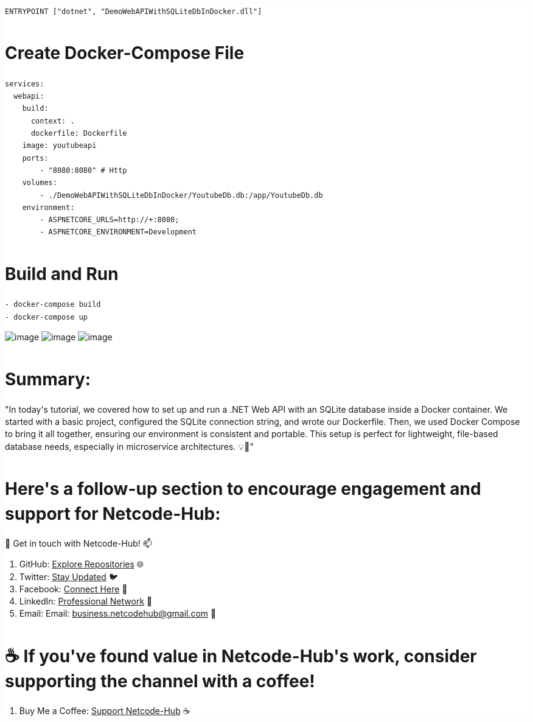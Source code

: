     ENTRYPOINT ["dotnet", "DemoWebAPIWithSQLiteDbInDocker.dll"]


# Create Docker-Compose File
    services:
      webapi:
        build:
          context: .
          dockerfile: Dockerfile
        image: youtubeapi
        ports:
            - "8080:8080" # Http
        volumes:
            - ./DemoWebAPIWithSQLiteDbInDocker/YoutubeDb.db:/app/YoutubeDb.db
        environment:
            - ASPNETCORE_URLS=http://+:8080;
            - ASPNETCORE_ENVIRONMENT=Development



  # Build and Run
    - docker-compose build
    - docker-compose up
    
![image](https://github.com/Netcode-Hub/DemoWebAPIWithSQLiteDbInDocker/assets/110794348/b6fe69b4-d5b9-479f-8c63-9258ebad569b) 
![image](https://github.com/Netcode-Hub/DemoWebAPIWithSQLiteDbInDocker/assets/110794348/e62fb436-05af-4a52-ad09-fbfaa67e3247)
![image](https://github.com/Netcode-Hub/DemoWebAPIWithSQLiteDbInDocker/assets/110794348/eb2ec9a6-b2c1-496c-9825-4dd182eb8d74)

# Summary:
"In today's tutorial, we covered how to set up and run a .NET Web API with an SQLite database inside a Docker container. We started with a basic project, configured the SQLite connection string, and wrote our Dockerfile. Then, we used Docker Compose to bring it all together, ensuring our environment is consistent and portable. This setup is perfect for lightweight, file-based database needs, especially in microservice architectures. 💡🔧"

# Here's a follow-up section to encourage engagement and support for Netcode-Hub:
🌟 Get in touch with Netcode-Hub! 📫
1. GitHub: [Explore Repositories](https://github.com/Netcode-Hub/Netcode-Hub) 🌐
2. Twitter: [Stay Updated](https://twitter.com/NetcodeHub) 🐦
3. Facebook: [Connect Here](https://web.facebook.com/NetcodeHub) 📘
4. LinkedIn: [Professional Network](https://www.linkedin.com/in/netcode-hub-90b188258/) 🔗
5. Email: Email: [business.netcodehub@gmail.com](mailto:business.netcodehub@gmail.com) 📧
   
# ☕️ If you've found value in Netcode-Hub's work, consider supporting the channel with a coffee!
1. Buy Me a Coffee: [Support Netcode-Hub](https://www.buymeacoffee.com/NetcodeHub) ☕️

